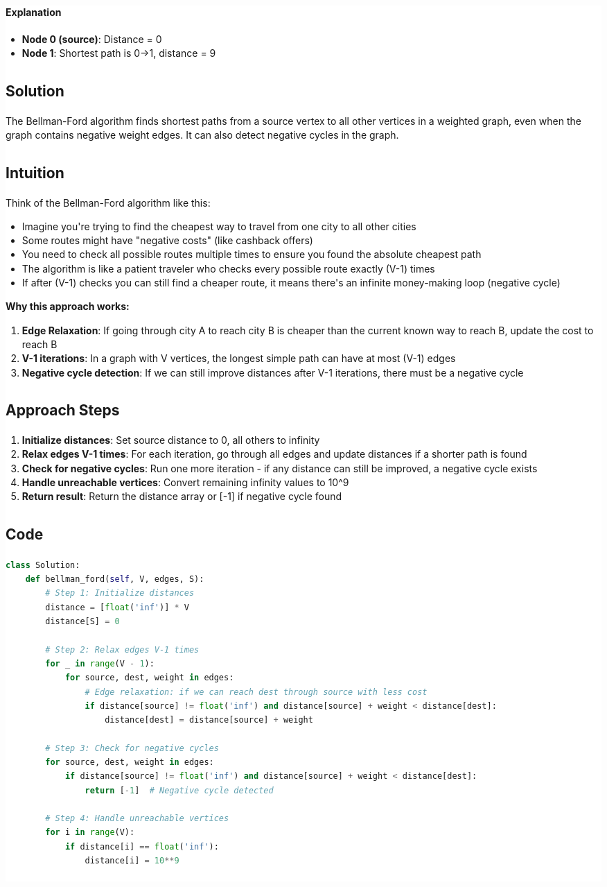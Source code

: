 #### Explanation
- **Node 0 (source)**: Distance = 0
- **Node 1**: Shortest path is 0→1, distance = 9

## Solution
The Bellman-Ford algorithm finds shortest paths from a source vertex to all other vertices in a weighted graph, even when the graph contains negative weight edges. It can also detect negative cycles in the graph.

## Intuition
Think of the Bellman-Ford algorithm like this:
- Imagine you're trying to find the cheapest way to travel from one city to all other cities
- Some routes might have "negative costs" (like cashback offers)
- You need to check all possible routes multiple times to ensure you found the absolute cheapest path
- The algorithm is like a patient traveler who checks every possible route exactly (V-1) times
- If after (V-1) checks you can still find a cheaper route, it means there's an infinite money-making loop (negative cycle)

**Why this approach works:**
1. **Edge Relaxation**: If going through city A to reach city B is cheaper than the current known way to reach B, update the cost to reach B
2. **V-1 iterations**: In a graph with V vertices, the longest simple path can have at most (V-1) edges
3. **Negative cycle detection**: If we can still improve distances after V-1 iterations, there must be a negative cycle

## Approach Steps
1. **Initialize distances**: Set source distance to 0, all others to infinity
2. **Relax edges V-1 times**: For each iteration, go through all edges and update distances if a shorter path is found
3. **Check for negative cycles**: Run one more iteration - if any distance can still be improved, a negative cycle exists
4. **Handle unreachable vertices**: Convert remaining infinity values to 10^9
5. **Return result**: Return the distance array or [-1] if negative cycle found

## Code
```python
class Solution:
    def bellman_ford(self, V, edges, S):
        # Step 1: Initialize distances
        distance = [float('inf')] * V
        distance[S] = 0
        
        # Step 2: Relax edges V-1 times
        for _ in range(V - 1):
            for source, dest, weight in edges:
                # Edge relaxation: if we can reach dest through source with less cost
                if distance[source] != float('inf') and distance[source] + weight < distance[dest]:
                    distance[dest] = distance[source] + weight
        
        # Step 3: Check for negative cycles
        for source, dest, weight in edges:
            if distance[source] != float('inf') and distance[source] + weight < distance[dest]:
                return [-1]  # Negative cycle detected
        
        # Step 4: Handle unreachable vertices
        for i in range(V):
            if distance[i] == float('inf'):
                distance[i] = 10**9
        
```